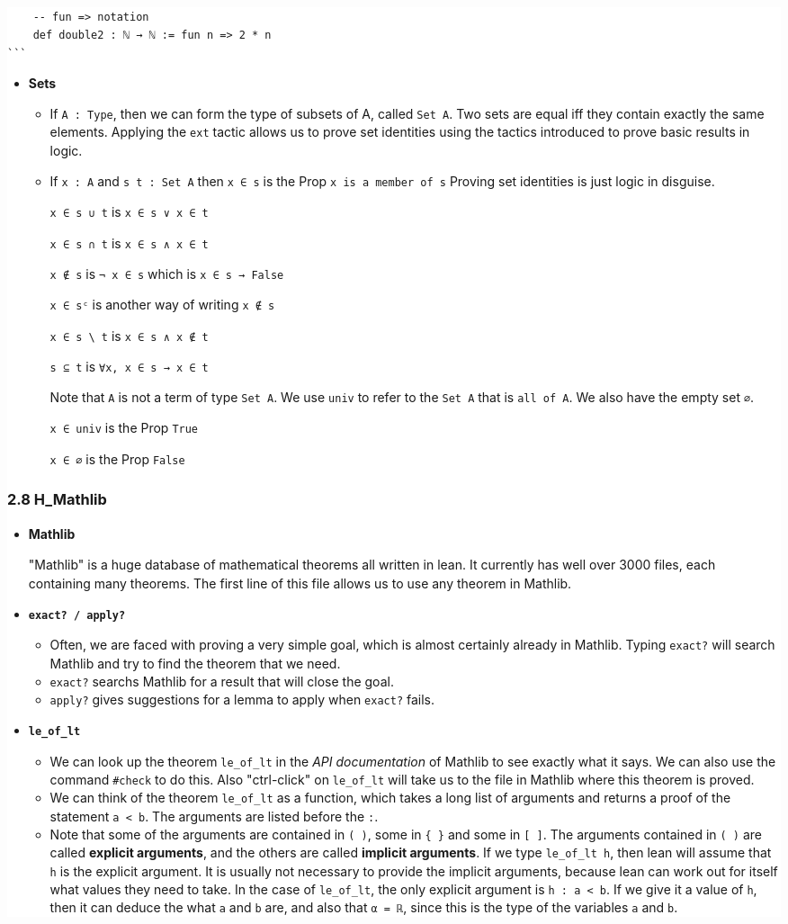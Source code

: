         -- fun => notation
        def double2 : ℕ → ℕ := fun n => 2 * n
    ```
* **Sets**
  * If `A : Type`, then we can form the type of subsets of A, called `Set A`.
    Two sets are equal iff they contain exactly the same elements.
    Applying the `ext` tactic allows us to prove set identities using the tactics introduced to prove basic results in logic.
  * If `x : A` and `s t : Set A` then `x ∈ s` is the Prop `x is a member of s`
    Proving set identities is just logic in disguise.

    `x ∈ s ∪ t` is `x ∈ s ∨ x ∈ t`

    `x ∈ s ∩ t` is `x ∈ s ∧ x ∈ t`

    `x ∉ s` is `¬ x ∈ s` which is `x ∈ s → False`

    `x ∈ sᶜ` is another way of writing `x ∉ s`

    `x ∈ s \ t` is `x ∈ s ∧ x ∉ t`

    `s ⊆ t` is `∀x, x ∈ s → x ∈ t`

    Note that `A` is not a term of type `Set A`. We use `univ` to refer to the `Set A` that is `all of A`. We also have the empty set `∅`.

    `x ∈ univ` is the Prop `True`

    `x ∈ ∅` is the Prop `False`

### 2.8 H_Mathlib

* **Mathlib**
  
    "Mathlib" is a huge database of mathematical theorems all written in lean.
It currently has well over 3000 files, each containing many theorems.
The first line of this file allows us to use any theorem in Mathlib. 

* **`exact? / apply?`**

  * Often, we are faced with proving a very simple goal, which is almost certainly
already in Mathlib. Typing `exact?` will search Mathlib and try to find the
theorem that we need.
  * `exact?` searchs Mathlib for a result that will close the goal.
  * `apply?` gives suggestions for a lemma to apply when `exact?` fails.

* **`le_of_lt`**

  * We can look up the theorem `le_of_lt` in the *API documentation* of
Mathlib to see exactly what it says.
We can also use the command `#check` to do this.
Also "ctrl-click" on `le_of_lt` will take us to the file
in Mathlib where this theorem is proved.
  * We can think of the theorem `le_of_lt` as a function, which takes a
long list of arguments and returns a proof of the statement `a < b`.
The arguments are listed before the `:`.
  * Note that some of the arguments are contained in `( )`, some in `{ }`
and some in `[ ]`. The arguments contained in `( )` are called
**explicit arguments**, and the others are called **implicit arguments**.
If we type `le_of_lt h`, then lean will assume that `h` is the explicit
argument. It is usually not necessary to provide the implicit arguments,
because lean can work out for itself what values they need to take.
In the case of `le_of_lt`, the only explicit argument is `h : a < b`.
If we give it a value of `h`, then it can deduce the what `a` and `b`
are, and also that `α = ℝ`, since this is the type of the variables
`a` and `b`.
